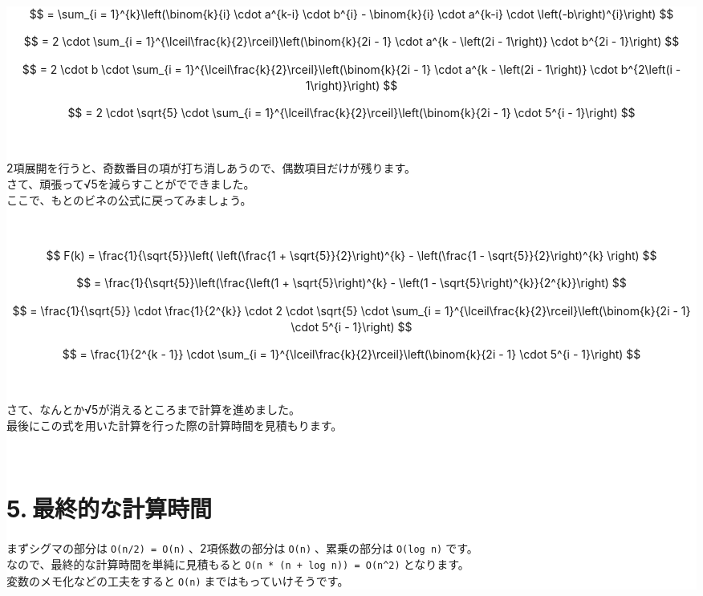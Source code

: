 $$
= \sum_{i = 1}^{k}\left(\binom{k}{i} \cdot a^{k-i} \cdot b^{i} - \binom{k}{i} \cdot a^{k-i} \cdot \left(-b\right)^{i}\right)
$$

$$
= 2 \cdot \sum_{i = 1}^{\lceil\frac{k}{2}\rceil}\left(\binom{k}{2i - 1} \cdot a^{k - \left(2i - 1\right)} \cdot b^{2i - 1}\right)
$$

$$
= 2 \cdot b \cdot \sum_{i = 1}^{\lceil\frac{k}{2}\rceil}\left(\binom{k}{2i - 1} \cdot a^{k - \left(2i - 1\right)} \cdot b^{2\left(i - 1\right)}\right)
$$

$$
= 2 \cdot \sqrt{5} \cdot \sum_{i = 1}^{\lceil\frac{k}{2}\rceil}\left(\binom{k}{2i - 1} \cdot 5^{i - 1}\right)
$$

&nbsp;  

2項展開を行うと、奇数番目の項が打ち消しあうので、偶数項目だけが残ります。  
さて、頑張って√5を減らすことがでできました。  
ここで、もとのビネの公式に戻ってみましょう。  

&nbsp;  

$$
F(k) = \frac{1}{\sqrt{5}}\left( \left(\frac{1 + \sqrt{5}}{2}\right)^{k} - \left(\frac{1 - \sqrt{5}}{2}\right)^{k} \right)
$$

$$
= \frac{1}{\sqrt{5}}\left(\frac{\left(1 + \sqrt{5}\right)^{k} - \left(1 - \sqrt{5}\right)^{k}}{2^{k}}\right)
$$

$$
= \frac{1}{\sqrt{5}} \cdot \frac{1}{2^{k}} \cdot 2 \cdot \sqrt{5} \cdot \sum_{i = 1}^{\lceil\frac{k}{2}\rceil}\left(\binom{k}{2i - 1} \cdot 5^{i - 1}\right)
$$

$$
= \frac{1}{2^{k - 1}} \cdot \sum_{i = 1}^{\lceil\frac{k}{2}\rceil}\left(\binom{k}{2i - 1} \cdot 5^{i - 1}\right)
$$

&nbsp;  

さて、なんとか√5が消えるところまで計算を進めました。  
最後にこの式を用いた計算を行った際の計算時間を見積もります。  

&nbsp;  

# 5. 最終的な計算時間
まずシグマの部分は `O(n/2) = O(n)` 、2項係数の部分は `O(n)` 、累乗の部分は `O(log n)` です。  
なので、最終的な計算時間を単純に見積もると `O(n * (n + log n)) = O(n^2)` となります。  
変数のメモ化などの工夫をすると `O(n)` まではもっていけそうです。  
